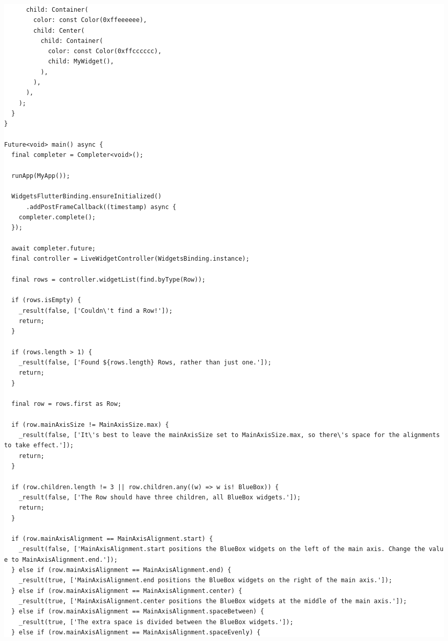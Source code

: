 ```run-dartpad:theme-dark:mode-flutter:width-100%:height-400px:split-60
      child: Container(
        color: const Color(0xffeeeeee),
        child: Center(
          child: Container(
            color: const Color(0xffcccccc),
            child: MyWidget(),
          ),
        ),
      ),
    );
  }
}

Future<void> main() async {
  final completer = Completer<void>();

  runApp(MyApp());

  WidgetsFlutterBinding.ensureInitialized()
      .addPostFrameCallback((timestamp) async {
    completer.complete();
  });

  await completer.future;
  final controller = LiveWidgetController(WidgetsBinding.instance);

  final rows = controller.widgetList(find.byType(Row));

  if (rows.isEmpty) {
    _result(false, ['Couldn\'t find a Row!']);
    return;
  }

  if (rows.length > 1) {
    _result(false, ['Found ${rows.length} Rows, rather than just one.']);
    return;
  }

  final row = rows.first as Row;

  if (row.mainAxisSize != MainAxisSize.max) {
    _result(false, ['It\'s best to leave the mainAxisSize set to MainAxisSize.max, so there\'s space for the alignments to take effect.']);
    return;
  }

  if (row.children.length != 3 || row.children.any((w) => w is! BlueBox)) {
    _result(false, ['The Row should have three children, all BlueBox widgets.']);
    return;
  }

  if (row.mainAxisAlignment == MainAxisAlignment.start) {
    _result(false, ['MainAxisAlignment.start positions the BlueBox widgets on the left of the main axis. Change the value to MainAxisAlignment.end.']);
  } else if (row.mainAxisAlignment == MainAxisAlignment.end) {
    _result(true, ['MainAxisAlignment.end positions the BlueBox widgets on the right of the main axis.']);
  } else if (row.mainAxisAlignment == MainAxisAlignment.center) {
    _result(true, ['MainAxisAlignment.center positions the BlueBox widgets at the middle of the main axis.']);
  } else if (row.mainAxisAlignment == MainAxisAlignment.spaceBetween) {
    _result(true, ['The extra space is divided between the BlueBox widgets.']);
  } else if (row.mainAxisAlignment == MainAxisAlignment.spaceEvenly) {
```